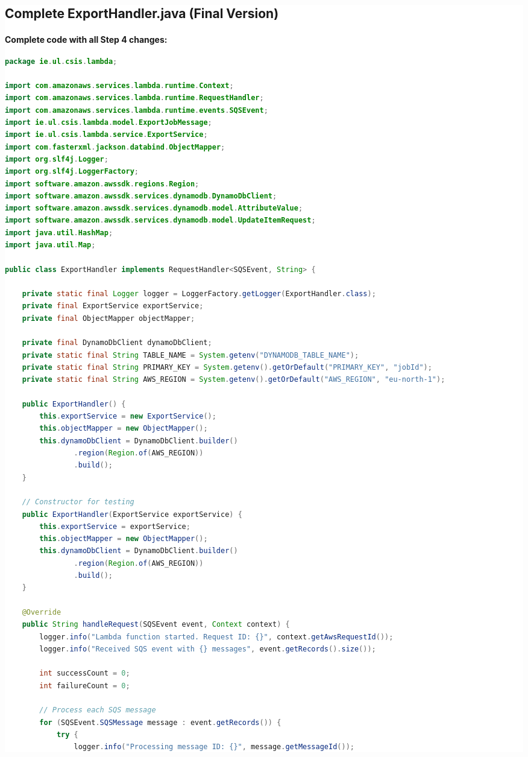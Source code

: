
## Complete ExportHandler.java (Final Version)

**Complete code with all Step 4 changes:**

```java
package ie.ul.csis.lambda;

import com.amazonaws.services.lambda.runtime.Context;
import com.amazonaws.services.lambda.runtime.RequestHandler;
import com.amazonaws.services.lambda.runtime.events.SQSEvent;
import ie.ul.csis.lambda.model.ExportJobMessage;
import ie.ul.csis.lambda.service.ExportService;
import com.fasterxml.jackson.databind.ObjectMapper;
import org.slf4j.Logger;
import org.slf4j.LoggerFactory;
import software.amazon.awssdk.regions.Region;
import software.amazon.awssdk.services.dynamodb.DynamoDbClient;
import software.amazon.awssdk.services.dynamodb.model.AttributeValue;
import software.amazon.awssdk.services.dynamodb.model.UpdateItemRequest;
import java.util.HashMap;
import java.util.Map;

public class ExportHandler implements RequestHandler<SQSEvent, String> {

    private static final Logger logger = LoggerFactory.getLogger(ExportHandler.class);
    private final ExportService exportService;
    private final ObjectMapper objectMapper;

    private final DynamoDbClient dynamoDbClient;
    private static final String TABLE_NAME = System.getenv("DYNAMODB_TABLE_NAME");
    private static final String PRIMARY_KEY = System.getenv().getOrDefault("PRIMARY_KEY", "jobId");
    private static final String AWS_REGION = System.getenv().getOrDefault("AWS_REGION", "eu-north-1");

    public ExportHandler() {
        this.exportService = new ExportService();
        this.objectMapper = new ObjectMapper();
        this.dynamoDbClient = DynamoDbClient.builder()
                .region(Region.of(AWS_REGION))
                .build();
    }

    // Constructor for testing
    public ExportHandler(ExportService exportService) {
        this.exportService = exportService;
        this.objectMapper = new ObjectMapper();
        this.dynamoDbClient = DynamoDbClient.builder()
                .region(Region.of(AWS_REGION))
                .build();
    }

    @Override
    public String handleRequest(SQSEvent event, Context context) {
        logger.info("Lambda function started. Request ID: {}", context.getAwsRequestId());
        logger.info("Received SQS event with {} messages", event.getRecords().size());

        int successCount = 0;
        int failureCount = 0;

        // Process each SQS message
        for (SQSEvent.SQSMessage message : event.getRecords()) {
            try {
                logger.info("Processing message ID: {}", message.getMessageId());
```
